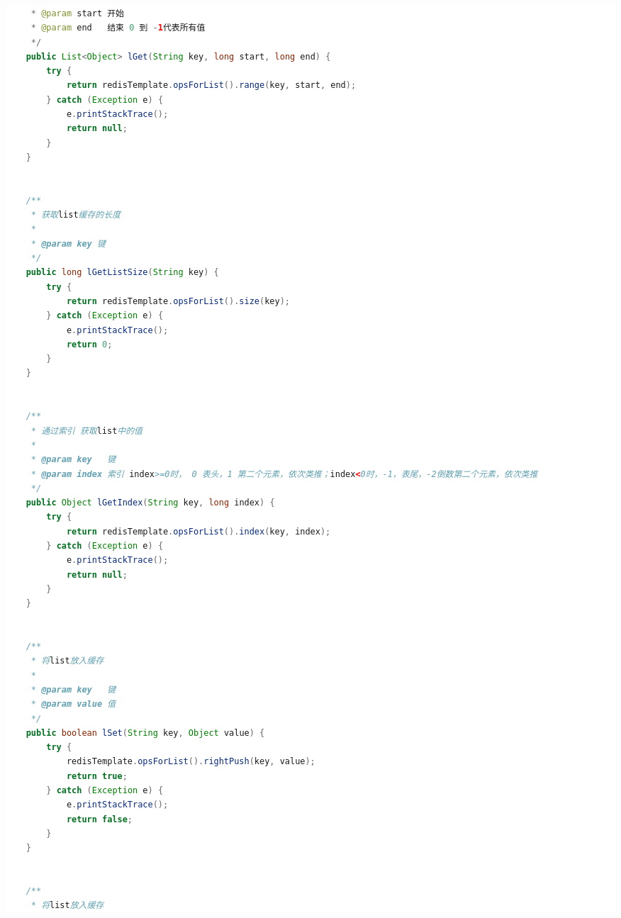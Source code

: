 ```java
     * @param start 开始
     * @param end   结束 0 到 -1代表所有值
     */
    public List<Object> lGet(String key, long start, long end) {
        try {
            return redisTemplate.opsForList().range(key, start, end);
        } catch (Exception e) {
            e.printStackTrace();
            return null;
        }
    }


    /**
     * 获取list缓存的长度
     *
     * @param key 键
     */
    public long lGetListSize(String key) {
        try {
            return redisTemplate.opsForList().size(key);
        } catch (Exception e) {
            e.printStackTrace();
            return 0;
        }
    }


    /**
     * 通过索引 获取list中的值
     *
     * @param key   键
     * @param index 索引 index>=0时， 0 表头，1 第二个元素，依次类推；index<0时，-1，表尾，-2倒数第二个元素，依次类推
     */
    public Object lGetIndex(String key, long index) {
        try {
            return redisTemplate.opsForList().index(key, index);
        } catch (Exception e) {
            e.printStackTrace();
            return null;
        }
    }


    /**
     * 将list放入缓存
     *
     * @param key   键
     * @param value 值
     */
    public boolean lSet(String key, Object value) {
        try {
            redisTemplate.opsForList().rightPush(key, value);
            return true;
        } catch (Exception e) {
            e.printStackTrace();
            return false;
        }
    }


    /**
     * 将list放入缓存
```